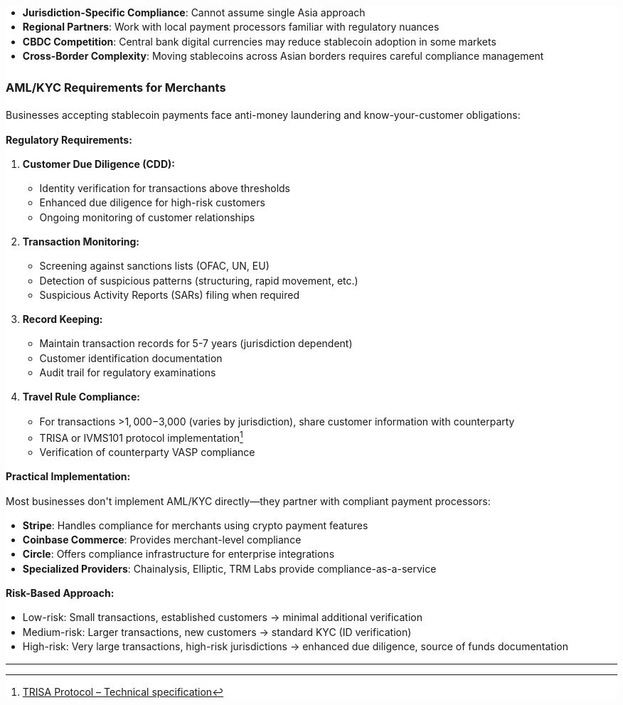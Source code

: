 - **Jurisdiction-Specific Compliance**: Cannot assume single Asia approach
- **Regional Partners**: Work with local payment processors familiar with regulatory nuances
- **CBDC Competition**: Central bank digital currencies may reduce stablecoin adoption in some markets
- **Cross-Border Complexity**: Moving stablecoins across Asian borders requires careful compliance management

### AML/KYC Requirements for Merchants

Businesses accepting stablecoin payments face anti-money laundering and know-your-customer obligations:

**Regulatory Requirements:**

1. **Customer Due Diligence (CDD):**
   - Identity verification for transactions above thresholds
   - Enhanced due diligence for high-risk customers
   - Ongoing monitoring of customer relationships

2. **Transaction Monitoring:**
   - Screening against sanctions lists (OFAC, UN, EU)
   - Detection of suspicious patterns (structuring, rapid movement, etc.)
   - Suspicious Activity Reports (SARs) filing when required

3. **Record Keeping:**
   - Maintain transaction records for 5-7 years (jurisdiction dependent)
   - Customer identification documentation
   - Audit trail for regulatory examinations

4. **Travel Rule Compliance:**
   - For transactions >$1,000-$3,000 (varies by jurisdiction), share customer information with counterparty
   - TRISA or IVMS101 protocol implementation[^25]
   - Verification of counterparty VASP compliance

**Practical Implementation:**

Most businesses don't implement AML/KYC directly—they partner with compliant payment processors:

- **Stripe**: Handles compliance for merchants using crypto payment features
- **Coinbase Commerce**: Provides merchant-level compliance
- **Circle**: Offers compliance infrastructure for enterprise integrations
- **Specialized Providers**: Chainalysis, Elliptic, TRM Labs provide compliance-as-a-service

**Risk-Based Approach:**
- Low-risk: Small transactions, established customers → minimal additional verification
- Medium-risk: Larger transactions, new customers → standard KYC (ID verification)
- High-risk: Very large transactions, high-risk jurisdictions → enhanced due diligence, source of funds documentation

---


[^1]: [Coinbase Research – New Framework for Stablecoin Growth](https://www.coinbase.com/blog/new-framework-for-stablecoin-growth)
[^2]: [Industry data compiled from multiple sources (2024-2025)](https://www.theblock.co/data/stablecoins)
[^3]: [Payment card interchange fee analysis (Visa, Mastercard, Amex)](https://www.cardrates.com/advice/what-are-interchange-fees)
[^4]: [Tether Plasma announcement – Zero-fee USDT transfers](https://tether.io/news/plasma-blockchain-launch)
[^5]: [Payment settlement speed impact on small business cash flow](https://www.jpmorgan.com/insights/payments/payment-trends/cash-flow-management)
[^6]: [World Bank – Global Financial Inclusion Database](https://www.worldbank.org/en/publication/globalfindex)
[^7]: [Stripe – Global Stablecoin Demand Analysis](https://stripe.com/blog/global-stablecoin-demand)
[^8]: [Shopify – USDC Merchant Adoption Statistics](https://www.shopify.com/blog/usdc-merchant-adoption)
[^9]: [Coinbase x402 – AI agent payment use cases](https://blog.coinbase.com/x402-ai-agent-payments)
[^10]: [Reports: Amazon and Walmart stablecoin exploration](https://www.reuters.com/technology/amazon-walmart-explore-stablecoin-payments)
[^11]: [Stripe Newsroom – Shopify Merchants to Accept USDC via Stripe](https://stripe.com/newsroom/news/shopify-usdc-payments)
[^12]: [Visa – On-chain Settlement Platform Expansion](https://usa.visa.com/visa-everywhere/blog/on-chain-settlement-expansion.html)
[^13]: [Tempo Foundation – Partnership Announcements](https://tempo.org/partners)
[^14]: [Regional stablecoin preference analysis (2025)](https://messari.io/report/regional-stablecoin-preferences-2025)
[^15]: [Nasdaq/Motley Fool – USDC vs Tether & Global Usage (350M users)](https://www.nasdaq.com/articles/usdc-vs-usdt-comparing-leading-stablecoins)
[^16]: [Payment processing cost-benefit analysis](https://www.paradigm.xyz/2025/payment-processing-economics)
[^17]: [Cross-border payment efficiency comparison](https://fxcintel.com/research/cross-border-payment-efficiency)
[^18]: [Plasma One – Digital Wallet Launch](https://plasma.one/wallet)
[^19]: [Stablecoin yield product comparison (2025)](https://www.coindesk.com/markets/stablecoin-yield-comparison)
[^20]: [Nasdaq – U.S. Genius Act Stablecoin Regulation](https://www.nasdaq.com/articles/genius-act-stablecoin-regulation-explained)
[^21]: [Genius Act – Congressional proposal text](https://www.congress.gov/bill/genius-act)
[^22]: [Market research – Stablecoin adoption projections](https://www.coinbase.com/institutional/research-insights/research/market-intelligence/stablecoin-market-projections)
[^23]: [EU MiCA Regulation – Full text and analysis](https://eur-lex.europa.eu/legal-content/EN/TXT/?uri=CELEX:32023R1114)
[^24]: [Circle – EURC Euro stablecoin launch](https://www.circle.com/en/eurc)
[^25]: [TRISA Protocol – Technical specification](https://trisa.io/specification)
[^26]: [USDC depeg event analysis (March 2023, Silicon Valley Bank)](https://www.coindesk.com/markets/2023/03/11/usdc-depegs-silicon-valley-bank-crisis)
[^27]: [Stablecoin depeg risk assessment and mitigation](https://www.coindesk.com/learn/stablecoin-depeg-risk-assessment)
[^28]: [O'Daily News – Stablecoin Chains (Plasma One, Stable Pay)](https://www.odaily.news/en/post/stablecoin-payment-chains-2025)
[^29]: [Plasma One – Yield and cashback program details](https://plasma.one/rewards)
[^30]: [Circle Arc – Built-in FX Engine Technical Details](https://developers.circle.com/arc/docs/fx-engine)
[^31]: [Market capitalization data from stablecoin tracking platforms (mid-2025)](https://www.coingecko.com/en/categories/stablecoins)
[^32]: [Analyst forecasts: Stablecoin market to $1T+](https://www.coindesk.com/markets/stablecoin-market-trillion-forecast)
[^33]: [Industry data compiled from multiple sources (H1 2025)](https://www.theblock.co/data/stablecoins/transaction-volume)
[^34]: [Transaction volume growth trajectory analysis](https://www.theblock.co/data/stablecoins/transaction-volume)
[^35]: [Nasdaq/Motley Fool – USDC vs Tether & Global Usage](https://www.nasdaq.com/articles/usdc-vs-usdt-comparing-leading-stablecoins)
[^36]: [Stripe – Merchant stablecoin payment integration](https://stripe.com/blog/merchant-crypto-integration)
[^37]: [Cognitive Revolution Podcast – Coinbase's x402 Micropayments Protocol](https://www.cognitiverevolution.ai/coinbase-x402-protocol)